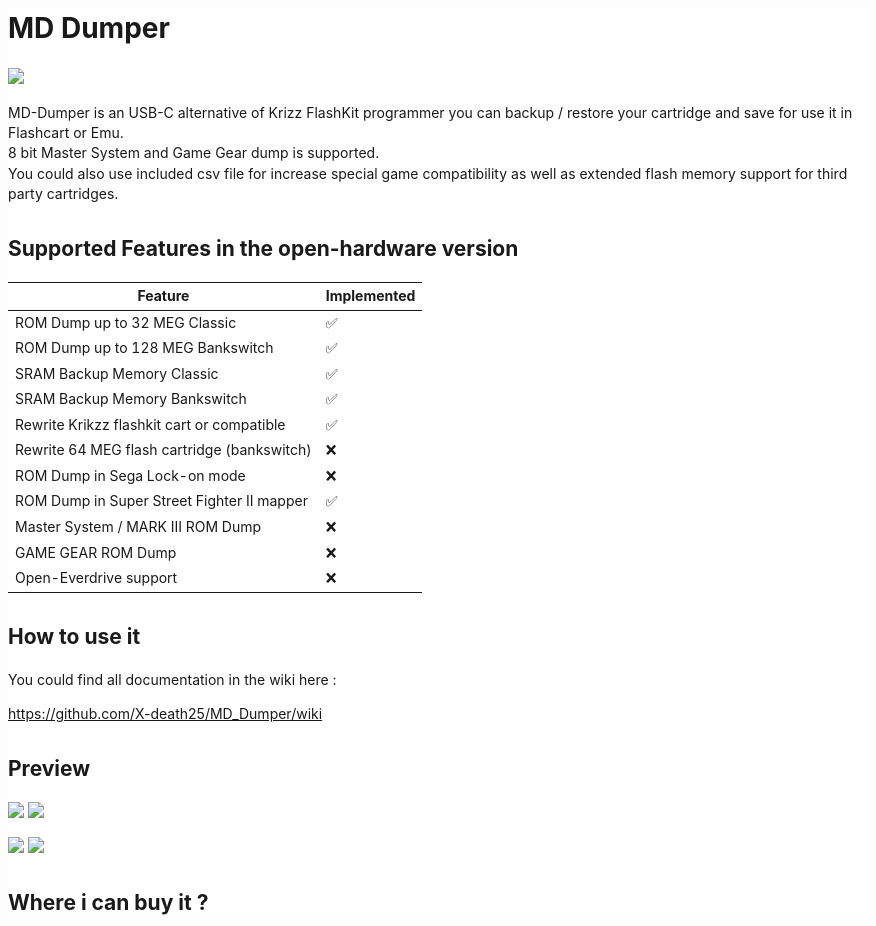 # MD Dumper

<img src="https://github.com/X-death25/MD_Dumper/blob/main/github_gfx/md_dumper_title.png" data-canonical-src="https://github.com/X-death25/MD_Dumper/blob/main/github_gfx/md_dumper_title.png" width="100%" /> 

MD-Dumper is an USB-C alternative of Krizz FlashKit programmer you can backup / restore your cartridge and save for use it in Flashcart or Emu.  
8 bit Master System and Game Gear dump is supported.  
You could also use included csv file for increase special game compatibility as well as extended flash memory support for third party cartridges.


Supported Features in the open-hardware version
-----

| Feature | Implemented |
| ------- | ----------- |
| ROM Dump up to 32 MEG  Classic              | :white_check_mark: |
| ROM Dump up to 128 MEG  Bankswitch          | :white_check_mark: |
| SRAM Backup Memory Classic                  | :white_check_mark: |
| SRAM Backup Memory Bankswitch               | :white_check_mark: |
| Rewrite Krikzz flashkit cart or compatible  | :white_check_mark: |
| Rewrite 64 MEG flash cartridge (bankswitch) | :x:                |
| ROM Dump in Sega Lock-on mode               | :x:                |
| ROM Dump in Super Street Fighter II mapper  | :white_check_mark: |
| Master System / MARK III ROM Dump           | :x:                |
| GAME GEAR ROM Dump                          | :x:                |
| Open-Everdrive support                      | :x:                |

## How to use it

You could find all documentation in the wiki here :

https://github.com/X-death25/MD_Dumper/wiki

## Preview

<img src="https://github.com/X-death25/MD_Dumper_CLI/blob/main/github_gfx/01.png" data-canonical-src="https://github.com/X-death25/MD_Dumper_CLI/blob/main/github_gfx/01.png" width="49%" /> <img src="https://github.com/X-death25/MD_Dumper_CLI/blob/main/github_gfx/card.jpg" data-canonical-src="https://github.com/X-death25/MD_Dumper_CLI/blob/main/github_gfx/card.jpg" width="49%" />

<img src="https://github.com/X-death25/MD_Dumper_CLI/blob/main/github_gfx/preview01.PNG" data-canonical-src="https://github.com/X-death25/MD_Dumper_CLI/blob/main/github_gfx/preview01.png" width="49%" /> <img src="https://github.com/X-death25/MD_Dumper_CLI/blob/main/github_gfx/preview02.PNG" data-canonical-src="https://github.com/X-death25/MD_Dumper_CLI/blob/main/github_gfx/preview02.png" width="49%" />

## Where i can buy it ?
